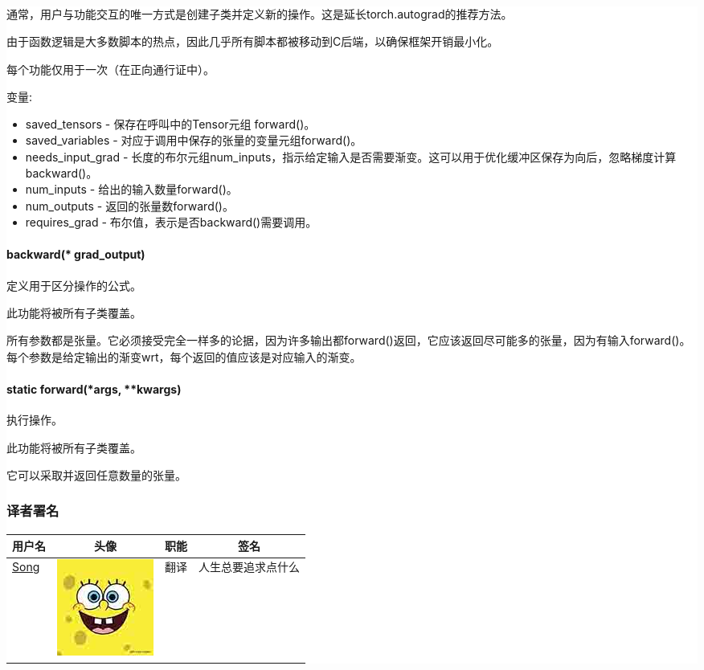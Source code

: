 通常，用户与功能交互的唯一方式是创建子类并定义新的操作。这是延长torch.autograd的推荐方法。

由于函数逻辑是大多数脚本的热点，因此几乎所有脚本都被移动到C后端，以确保框架开销最小化。

每个功能仅用于一次（在正向通行证中）。

变量:

*   saved_tensors - 保存在呼叫中的Tensor元组 forward()。
*   saved_variables - 对应于调用中保存的张量的变量元组forward()。
*   needs_input_grad - 长度的布尔元组num_inputs，指示给定输入是否需要渐变。这可以用于优化缓冲区保存为向后，忽略梯度计算backward()。
*   num_inputs - 给出的输入数量forward()。
*   num_outputs - 返回的张量数forward()。
*   requires_grad - 布尔值，表示是否backward()需要调用。

#### backward(* grad_output)

定义用于区分操作的公式。

此功能将被所有子类覆盖。

所有参数都是张量。它必须接受完全一样多的论据，因为许多输出都forward()返回，它应该返回尽可能多的张量，因为有输入forward()。每个参数是给定输出的渐变wrt，每个返回的值应该是对应输入的渐变。

#### static forward(*args, **kwargs)

执行操作。

此功能将被所有子类覆盖。

它可以采取并返回任意数量的张量。

### 译者署名

| 用户名 | 头像 | 职能 | 签名 |
| --- | --- | --- | --- |
| [Song](https://ptorch.com) | ![](img/2018033000352689884.jpeg) | 翻译 | 人生总要追求点什么 |

